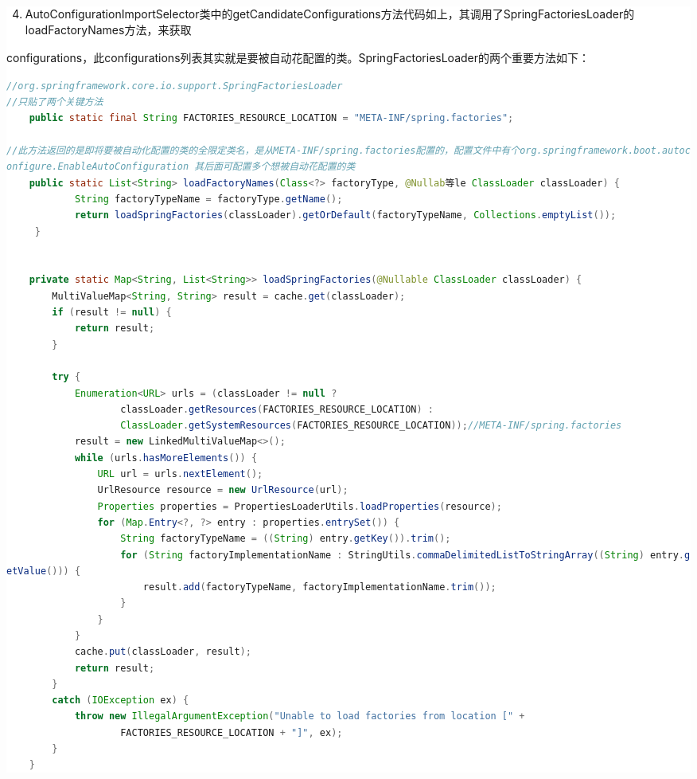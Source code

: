    

4. AutoConfigurationImportSelector类中的getCandidateConfigurations方法代码如上，其调用了SpringFactoriesLoader的loadFactoryNames方法，来获取

configurations，此configurations列表其实就是要被自动花配置的类。SpringFactoriesLoader的两个重要方法如下：

```java
//org.springframework.core.io.support.SpringFactoriesLoader
//只贴了两个关键方法
	public static final String FACTORIES_RESOURCE_LOCATION = "META-INF/spring.factories";

//此方法返回的是即将要被自动化配置的类的全限定类名，是从META-INF/spring.factories配置的，配置文件中有个org.springframework.boot.autoconfigure.EnableAutoConfiguration 其后面可配置多个想被自动花配置的类
    public static List<String> loadFactoryNames(Class<?> factoryType, @Nullab等le ClassLoader classLoader) {
            String factoryTypeName = factoryType.getName();
            return loadSpringFactories(classLoader).getOrDefault(factoryTypeName, Collections.emptyList());
     }


	private static Map<String, List<String>> loadSpringFactories(@Nullable ClassLoader classLoader) {
		MultiValueMap<String, String> result = cache.get(classLoader);
		if (result != null) {
			return result;
		}

		try {
			Enumeration<URL> urls = (classLoader != null ?
					classLoader.getResources(FACTORIES_RESOURCE_LOCATION) :
					ClassLoader.getSystemResources(FACTORIES_RESOURCE_LOCATION));//META-INF/spring.factories
			result = new LinkedMultiValueMap<>();
			while (urls.hasMoreElements()) {
				URL url = urls.nextElement();
				UrlResource resource = new UrlResource(url);
				Properties properties = PropertiesLoaderUtils.loadProperties(resource);
				for (Map.Entry<?, ?> entry : properties.entrySet()) {
					String factoryTypeName = ((String) entry.getKey()).trim();
					for (String factoryImplementationName : StringUtils.commaDelimitedListToStringArray((String) entry.getValue())) {
						result.add(factoryTypeName, factoryImplementationName.trim());
					}
				}
			}
			cache.put(classLoader, result);
			return result;
		}
		catch (IOException ex) {
			throw new IllegalArgumentException("Unable to load factories from location [" +
					FACTORIES_RESOURCE_LOCATION + "]", ex);
		}
	}
```
